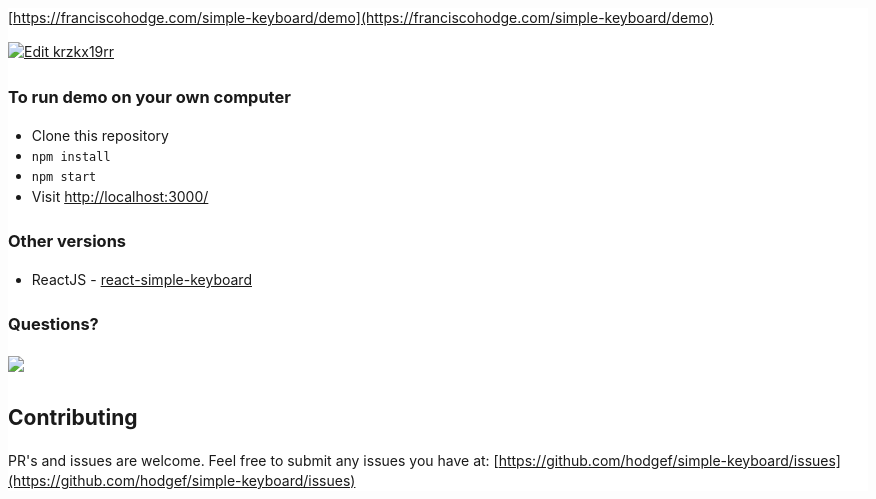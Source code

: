 [https://franciscohodge.com/simple-keyboard/demo](https://franciscohodge.com/simple-keyboard/demo)

[![Edit krzkx19rr](https://codesandbox.io/static/img/play-codesandbox.svg)](https://codesandbox.io/s/krzkx19rr)

### To run demo on your own computer

* Clone this repository
* `npm install`
* `npm start`
* Visit [http://localhost:3000/](http://localhost:3000/)

### Other versions

* ReactJS - [react-simple-keyboard](https://github.com/hodgef/react-simple-keyboard)

### Questions?

<a href="http://franciscohodge.com/simple-keyboard/chat/join" title="Join our Discord chat" target="_blank"><img src="https://franciscohodge.com/project-pages/simple-keyboard/images/discord.png" align="center" width="200"></a>

## Contributing

PR's and issues are welcome. Feel free to submit any issues you have at:
[https://github.com/hodgef/simple-keyboard/issues](https://github.com/hodgef/simple-keyboard/issues)
